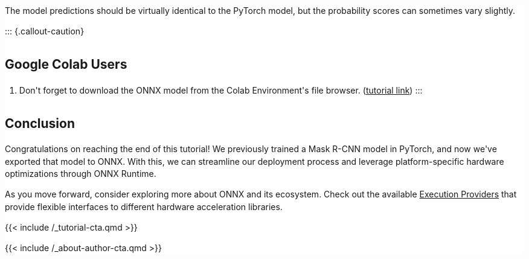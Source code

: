 


The model predictions should be virtually identical to the PyTorch model, but the probability scores can sometimes vary slightly.



::: {.callout-caution}
## Google Colab Users
1. Don't forget to download the ONNX model from the Colab Environment's file browser. ([tutorial link](https://christianjmills.com/posts/google-colab-getting-started-tutorial/#working-with-data)) 
:::




## Conclusion

Congratulations on reaching the end of this tutorial! We previously trained a Mask R-CNN model in PyTorch, and now we've exported that model to ONNX. With this, we can streamline our deployment process and leverage platform-specific hardware optimizations through ONNX Runtime.

As you move forward, consider exploring more about ONNX and its ecosystem. Check out the available [Execution Providers](https://onnxruntime.ai/docs/execution-providers/) that provide flexible interfaces to different hardware acceleration libraries.



{{< include /_tutorial-cta.qmd >}}




{{< include /_about-author-cta.qmd >}}
